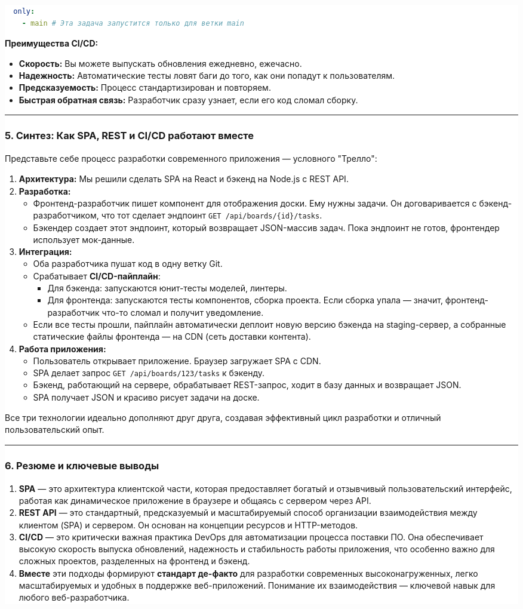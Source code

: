 ```yaml
  only:
    - main # Эта задача запустится только для ветки main
```

**Преимущества CI/CD:**
*   **Скорость:** Вы можете выпускать обновления ежедневно, ежечасно.
*   **Надежность:** Автоматические тесты ловят баги до того, как они попадут к пользователям.
*   **Предсказуемость:** Процесс стандартизирован и повторяем.
*   **Быстрая обратная связь:** Разработчик сразу узнает, если его код сломал сборку.

---

### **5. Синтез: Как SPA, REST и CI/CD работают вместе**

Представьте себе процесс разработки современного приложения — условного "Трелло":

1.  **Архитектура:** Мы решили сделать SPA на React и бэкенд на Node.js с REST API.
2.  **Разработка:**
    *   Фронтенд-разработчик пишет компонент для отображения доски. Ему нужны задачи. Он договаривается с бэкенд-разработчиком, что тот сделает эндпоинт `GET /api/boards/{id}/tasks`.
    *   Бэкендер создает этот эндпоинт, который возвращает JSON-массив задач. Пока эндпоинт не готов, фронтендер использует мок-данные.
3.  **Интеграция:**
    *   Оба разработчика пушат код в одну ветку Git.
    *   Срабатывает **CI/CD-пайплайн**:
        *   Для бэкенда: запускаются юнит-тесты моделей, линтеры.
        *   Для фронтенда: запускаются тесты компонентов, сборка проекта. Если сборка упала — значит, фронтенд-разработчик что-то сломал и получит уведомление.
    *   Если все тесты прошли, пайплайн автоматически деплоит новую версию бэкенда на staging-сервер, а собранные статические файлы фронтенда — на CDN (сеть доставки контента).
4.  **Работа приложения:**
    *   Пользователь открывает приложение. Браузер загружает SPA с CDN.
    *   SPA делает запрос `GET /api/boards/123/tasks` к бэкенду.
    *   Бэкенд, работающий на сервере, обрабатывает REST-запрос, ходит в базу данных и возвращает JSON.
    *   SPA получает JSON и красиво рисует задачи на доске.

Все три технологии идеально дополняют друг друга, создавая эффективный цикл разработки и отличный пользовательский опыт.

---

### **6. Резюме и ключевые выводы**

1.  **SPA** — это архитектура клиентской части, которая предоставляет богатый и отзывчивый пользовательский интерфейс, работая как динамическое приложение в браузере и общаясь с сервером через API.
2.  **REST API** — это стандартный, предсказуемый и масштабируемый способ организации взаимодействия между клиентом (SPA) и сервером. Он основан на концепции ресурсов и HTTP-методов.
3.  **CI/CD** — это критически важная практика DevOps для автоматизации процесса поставки ПО. Она обеспечивает высокую скорость выпуска обновлений, надежность и стабильность работы приложения, что особенно важно для сложных проектов, разделенных на фронтенд и бэкенд.
4.  **Вместе** эти подходы формируют **стандарт де-факто** для разработки современных высоконагруженных, легко масштабируемых и удобных в поддержке веб-приложений. Понимание их взаимодействия — ключевой навык для любого веб-разработчика.